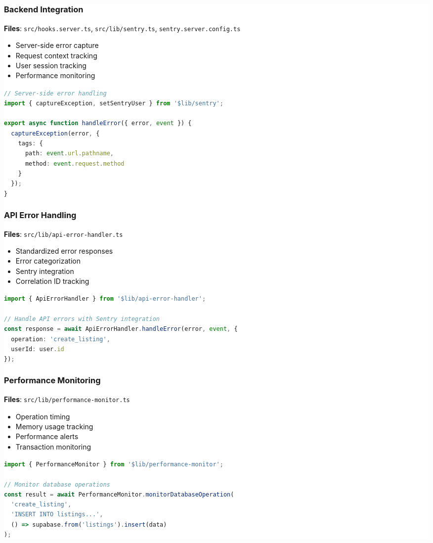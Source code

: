 ### Backend Integration

**Files**: `src/hooks.server.ts`, `src/lib/sentry.ts`, `sentry.server.config.ts`

- Server-side error capture
- Request context tracking
- User session tracking
- Performance monitoring

```typescript
// Server-side error handling
import { captureException, setSentryUser } from '$lib/sentry';

export async function handleError({ error, event }) {
  captureException(error, {
    tags: {
      path: event.url.pathname,
      method: event.request.method
    }
  });
}
```

### API Error Handling

**Files**: `src/lib/api-error-handler.ts`

- Standardized error responses
- Error categorization
- Sentry integration
- Correlation ID tracking

```typescript
import { ApiErrorHandler } from '$lib/api-error-handler';

// Handle API errors with Sentry integration
const response = await ApiErrorHandler.handleError(error, event, {
  operation: 'create_listing',
  userId: user.id
});
```

### Performance Monitoring

**Files**: `src/lib/performance-monitor.ts`

- Operation timing
- Memory usage tracking
- Performance alerts
- Transaction monitoring

```typescript
import { PerformanceMonitor } from '$lib/performance-monitor';

// Monitor database operations
const result = await PerformanceMonitor.monitorDatabaseOperation(
  'create_listing',
  'INSERT INTO listings...',
  () => supabase.from('listings').insert(data)
);
```
